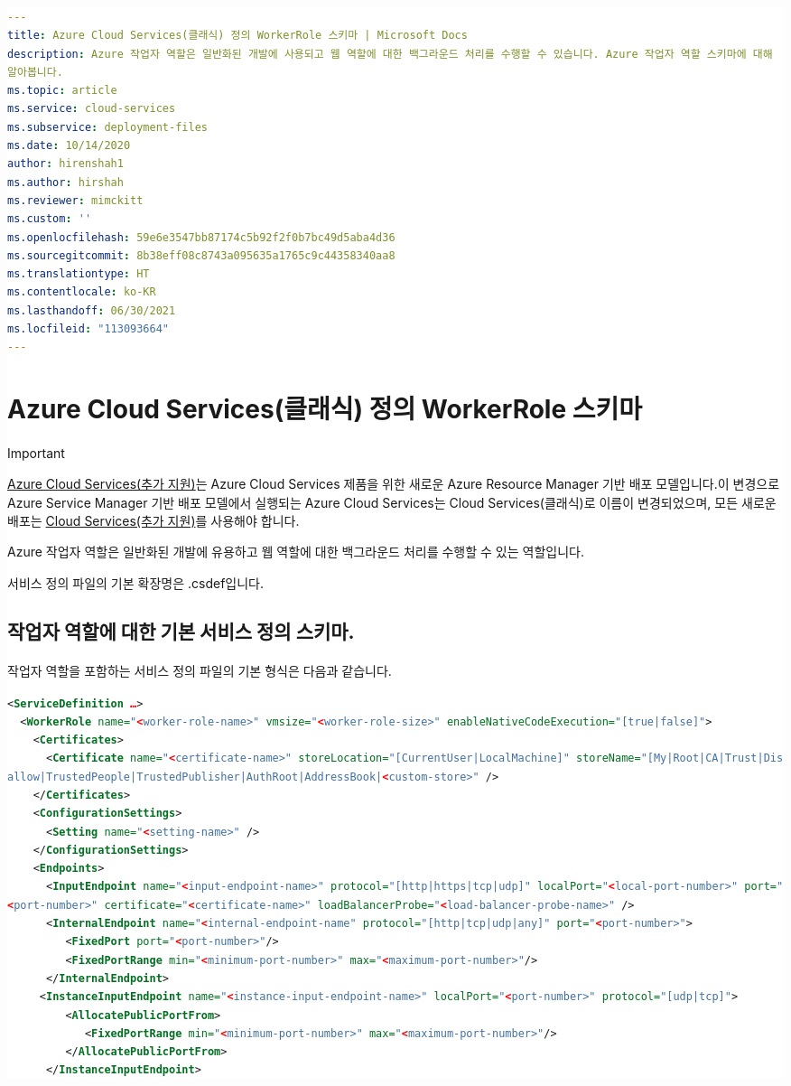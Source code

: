 ```yaml
---
title: Azure Cloud Services(클래식) 정의 WorkerRole 스키마 | Microsoft Docs
description: Azure 작업자 역할은 일반화된 개발에 사용되고 웹 역할에 대한 백그라운드 처리를 수행할 수 있습니다. Azure 작업자 역할 스키마에 대해 알아봅니다.
ms.topic: article
ms.service: cloud-services
ms.subservice: deployment-files
ms.date: 10/14/2020
author: hirenshah1
ms.author: hirshah
ms.reviewer: mimckitt
ms.custom: ''
ms.openlocfilehash: 59e6e3547bb87174c5b92f2f0b7bc49d5aba4d36
ms.sourcegitcommit: 8b38eff08c8743a095635a1765c9c44358340aa8
ms.translationtype: HT
ms.contentlocale: ko-KR
ms.lasthandoff: 06/30/2021
ms.locfileid: "113093664"
---
```

# <a name="azure-cloud-services-classic-definition-workerrole-schema"></a>Azure Cloud Services(클래식) 정의 WorkerRole 스키마

> [!IMPORTANT]
> [Azure Cloud Services(추가 지원)](../cloud-services-extended-support/overview.md)는 Azure Cloud Services 제품을 위한 새로운 Azure Resource Manager 기반 배포 모델입니다.이 변경으로 Azure Service Manager 기반 배포 모델에서 실행되는 Azure Cloud Services는 Cloud Services(클래식)로 이름이 변경되었으며, 모든 새로운 배포는 [Cloud Services(추가 지원)](../cloud-services-extended-support/overview.md)를 사용해야 합니다.

Azure 작업자 역할은 일반화된 개발에 유용하고 웹 역할에 대한 백그라운드 처리를 수행할 수 있는 역할입니다.

서비스 정의 파일의 기본 확장명은 .csdef입니다.

## <a name="basic-service-definition-schema-for-a-worker-role"></a>작업자 역할에 대한 기본 서비스 정의 스키마.
작업자 역할을 포함하는 서비스 정의 파일의 기본 형식은 다음과 같습니다.

```xml
<ServiceDefinition …>
  <WorkerRole name="<worker-role-name>" vmsize="<worker-role-size>" enableNativeCodeExecution="[true|false]">
    <Certificates>
      <Certificate name="<certificate-name>" storeLocation="[CurrentUser|LocalMachine]" storeName="[My|Root|CA|Trust|Disallow|TrustedPeople|TrustedPublisher|AuthRoot|AddressBook|<custom-store>" />
    </Certificates>
    <ConfigurationSettings>
      <Setting name="<setting-name>" />
    </ConfigurationSettings>
    <Endpoints>
      <InputEndpoint name="<input-endpoint-name>" protocol="[http|https|tcp|udp]" localPort="<local-port-number>" port="<port-number>" certificate="<certificate-name>" loadBalancerProbe="<load-balancer-probe-name>" />
      <InternalEndpoint name="<internal-endpoint-name" protocol="[http|tcp|udp|any]" port="<port-number>">
         <FixedPort port="<port-number>"/>
         <FixedPortRange min="<minimum-port-number>" max="<maximum-port-number>"/>
      </InternalEndpoint>
     <InstanceInputEndpoint name="<instance-input-endpoint-name>" localPort="<port-number>" protocol="[udp|tcp]">
         <AllocatePublicPortFrom>
            <FixedPortRange min="<minimum-port-number>" max="<maximum-port-number>"/>
         </AllocatePublicPortFrom>
      </InstanceInputEndpoint>
```